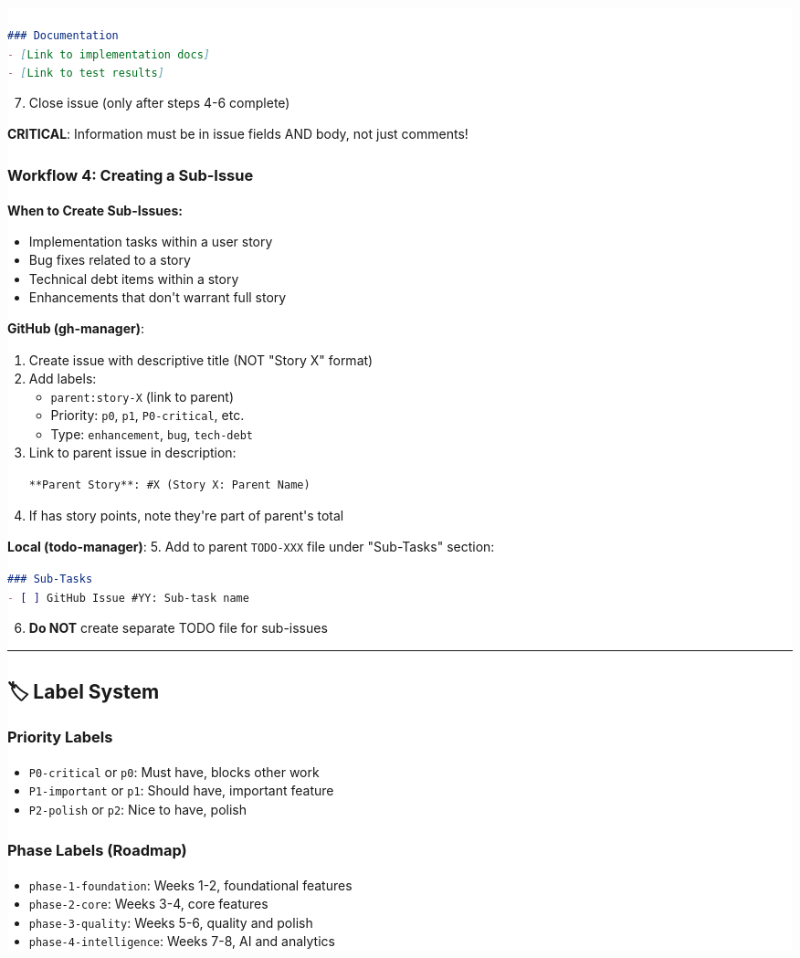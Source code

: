    ```markdown

   ### Documentation
   - [Link to implementation docs]
   - [Link to test results]
   ```

7. Close issue (only after steps 4-6 complete)

**CRITICAL**: Information must be in issue fields AND body, not just comments!

### Workflow 4: Creating a Sub-Issue

**When to Create Sub-Issues:**
- Implementation tasks within a user story
- Bug fixes related to a story
- Technical debt items within a story
- Enhancements that don't warrant full story

**GitHub (gh-manager)**:
1. Create issue with descriptive title (NOT "Story X" format)
2. Add labels:
   - `parent:story-X` (link to parent)
   - Priority: `p0`, `p1`, `P0-critical`, etc.
   - Type: `enhancement`, `bug`, `tech-debt`
3. Link to parent issue in description:
   ```markdown
   **Parent Story**: #X (Story X: Parent Name)
   ```
4. If has story points, note they're part of parent's total

**Local (todo-manager)**:
5. Add to parent `TODO-XXX` file under "Sub-Tasks" section:
   ```markdown
   ### Sub-Tasks
   - [ ] GitHub Issue #YY: Sub-task name
   ```
6. **Do NOT** create separate TODO file for sub-issues

---

## 🏷️ Label System

### Priority Labels
- `P0-critical` or `p0`: Must have, blocks other work
- `P1-important` or `p1`: Should have, important feature
- `P2-polish` or `p2`: Nice to have, polish

### Phase Labels (Roadmap)
- `phase-1-foundation`: Weeks 1-2, foundational features
- `phase-2-core`: Weeks 3-4, core features
- `phase-3-quality`: Weeks 5-6, quality and polish
- `phase-4-intelligence`: Weeks 7-8, AI and analytics
